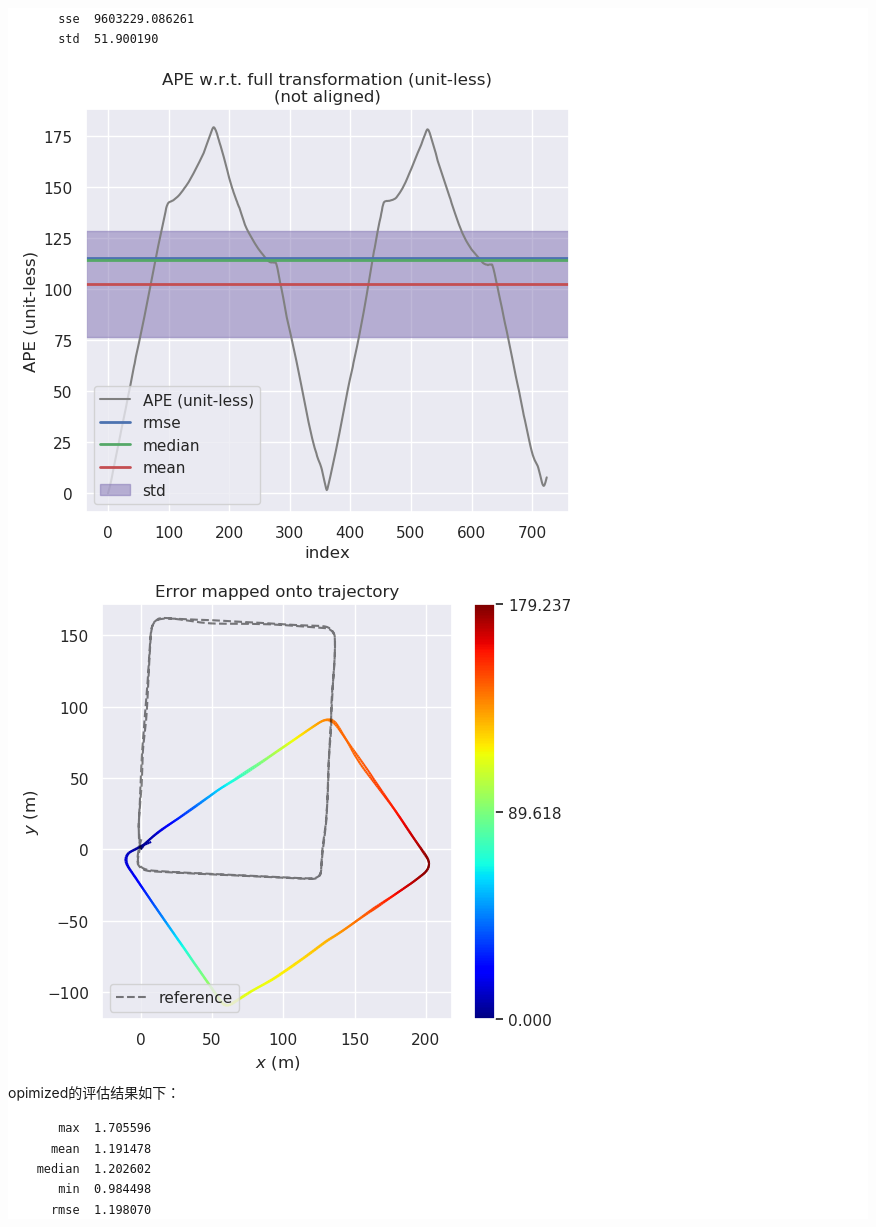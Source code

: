 ```
       sse	9603229.086261
       std	51.900190
```  
![](image/HK2020-mapping-laser_odom-raw.png)   
![](image/HK2020-mapping-laser_odom-map.png)   
opimized的评估结果如下：   
```
       max	1.705596
      mean	1.191478
    median	1.202602
       min	0.984498
      rmse	1.198070
```